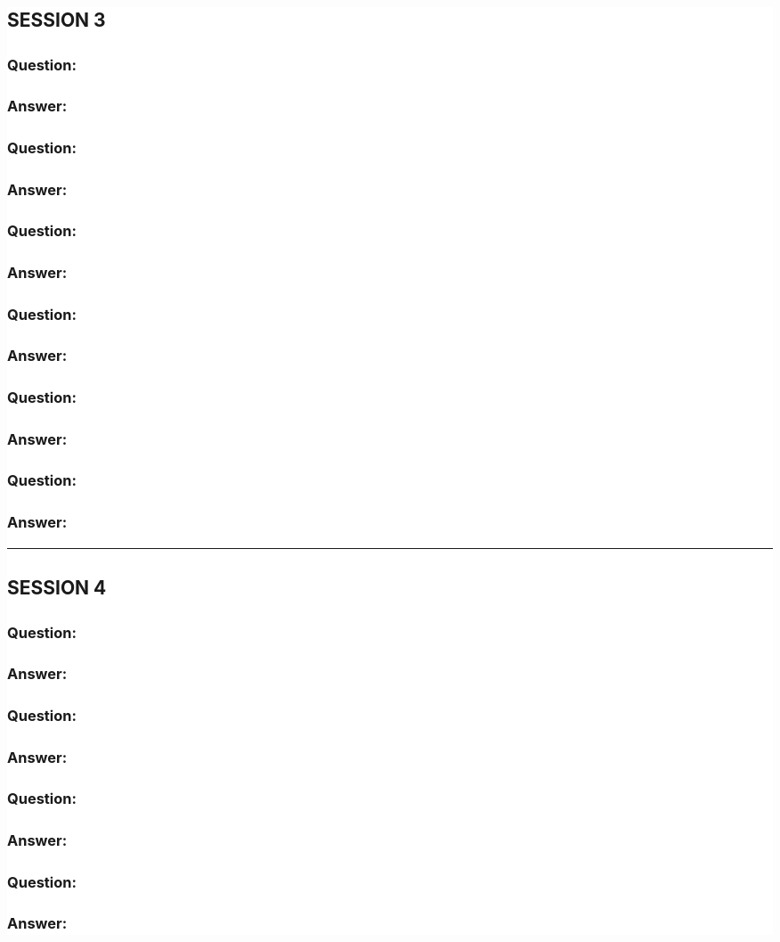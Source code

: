 
## SESSION 3 

### Question:

### Answer:

### Question:

### Answer:

### Question:

### Answer:

### Question:

### Answer:

### Question:

### Answer:

### Question:

### Answer:

---

## SESSION 4

### Question:

### Answer:

### Question:

### Answer:

### Question:

### Answer:

### Question:

### Answer:
